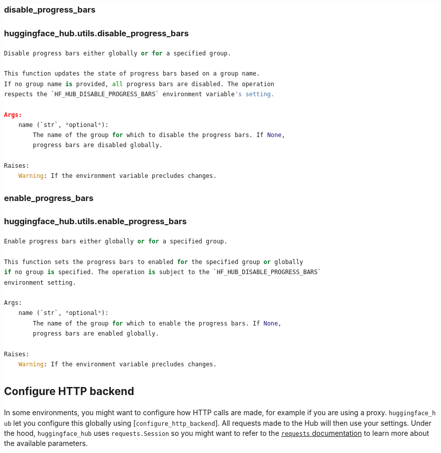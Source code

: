 
### disable_progress_bars

### huggingface_hub.utils.disable_progress_bars

```python
Disable progress bars either globally or for a specified group.

This function updates the state of progress bars based on a group name.
If no group name is provided, all progress bars are disabled. The operation
respects the `HF_HUB_DISABLE_PROGRESS_BARS` environment variable's setting.

Args:
    name (`str`, *optional*):
        The name of the group for which to disable the progress bars. If None,
        progress bars are disabled globally.

Raises:
    Warning: If the environment variable precludes changes.
```


### enable_progress_bars

### huggingface_hub.utils.enable_progress_bars

```python
Enable progress bars either globally or for a specified group.

This function sets the progress bars to enabled for the specified group or globally
if no group is specified. The operation is subject to the `HF_HUB_DISABLE_PROGRESS_BARS`
environment setting.

Args:
    name (`str`, *optional*):
        The name of the group for which to enable the progress bars. If None,
        progress bars are enabled globally.

Raises:
    Warning: If the environment variable precludes changes.
```


## Configure HTTP backend

In some environments, you might want to configure how HTTP calls are made, for example if you are using a proxy.
`huggingface_hub` let you configure this globally using [`configure_http_backend`]. All requests made to the Hub will
then use your settings. Under the hood, `huggingface_hub` uses `requests.Session` so you might want to refer to the
[`requests` documentation](https://requests.readthedocs.io/en/latest/user/advanced) to learn more about the available
parameters.
